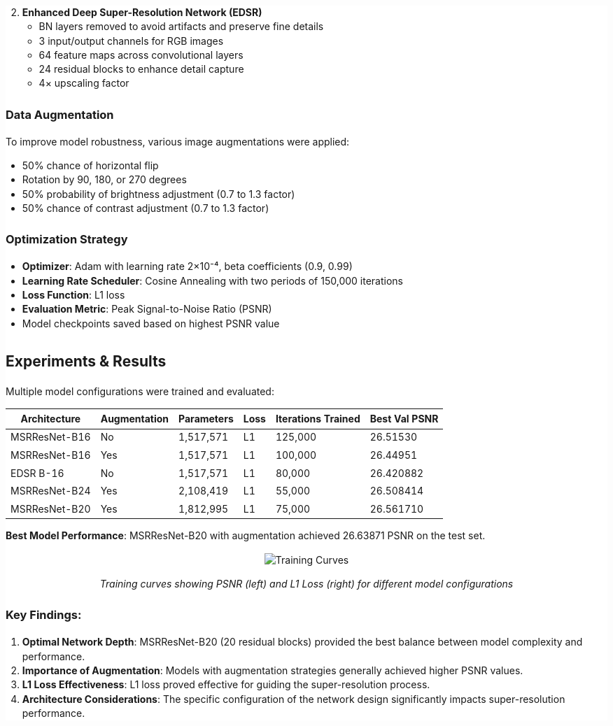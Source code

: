 2. **Enhanced Deep Super-Resolution Network (EDSR)**
   - BN layers removed to avoid artifacts and preserve fine details
   - 3 input/output channels for RGB images
   - 64 feature maps across convolutional layers
   - 24 residual blocks to enhance detail capture
   - 4× upscaling factor

### Data Augmentation

To improve model robustness, various image augmentations were applied:
- 50% chance of horizontal flip
- Rotation by 90, 180, or 270 degrees
- 50% probability of brightness adjustment (0.7 to 1.3 factor)
- 50% chance of contrast adjustment (0.7 to 1.3 factor)

### Optimization Strategy

- **Optimizer**: Adam with learning rate 2×10⁻⁴, beta coefficients (0.9, 0.99)
- **Learning Rate Scheduler**: Cosine Annealing with two periods of 150,000 iterations
- **Loss Function**: L1 loss
- **Evaluation Metric**: Peak Signal-to-Noise Ratio (PSNR)
- Model checkpoints saved based on highest PSNR value

## Experiments & Results

Multiple model configurations were trained and evaluated:

| Architecture | Augmentation | Parameters | Loss | Iterations Trained | Best Val PSNR |
|--------------|--------------|------------|------|-------------------|--------------|
| MSRResNet-B16 | No | 1,517,571 | L1 | 125,000 | 26.51530 |
| MSRResNet-B16 | Yes | 1,517,571 | L1 | 100,000 | 26.44951 |
| EDSR B-16 | No | 1,517,571 | L1 | 80,000 | 26.420882 |
| MSRResNet-B24 | Yes | 2,108,419 | L1 | 55,000 | 26.508414 |
| MSRResNet-B20 | Yes | 1,812,995 | L1 | 75,000 | 26.561710 |

**Best Model Performance**: MSRResNet-B20 with augmentation achieved 26.63871 PSNR on the test set.

<div align="center">
  <img width="783" alt="Training Curves" src="https://github.com/user-attachments/assets/32a53bcc-099d-41ba-b386-2ba825096a10" />
  <p><em>Training curves showing PSNR (left) and L1 Loss (right) for different model configurations</em></p>
</div>

### Key Findings:

1. **Optimal Network Depth**: MSRResNet-B20 (20 residual blocks) provided the best balance between model complexity and performance.
2. **Importance of Augmentation**: Models with augmentation strategies generally achieved higher PSNR values.
3. **L1 Loss Effectiveness**: L1 loss proved effective for guiding the super-resolution process.
4. **Architecture Considerations**: The specific configuration of the network design significantly impacts super-resolution performance.
